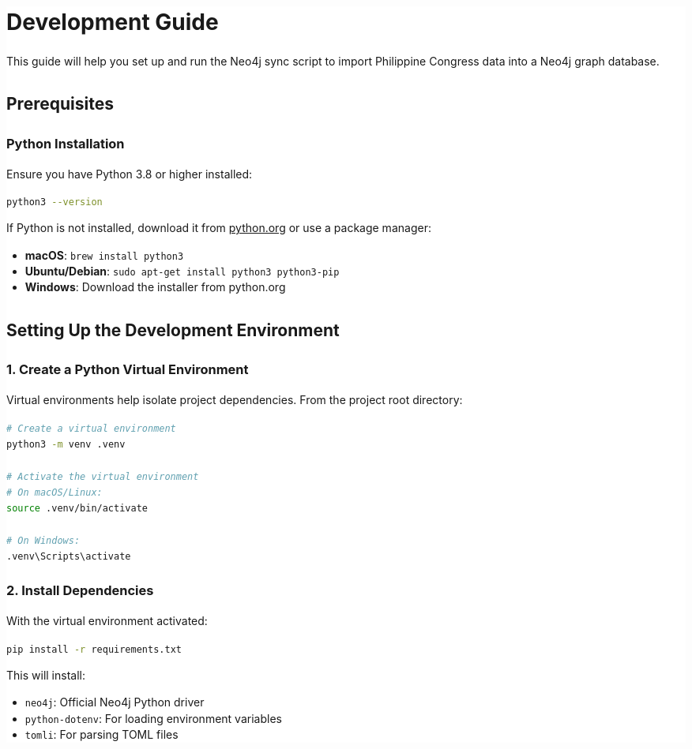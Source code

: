 # Development Guide

This guide will help you set up and run the Neo4j sync script to import
Philippine Congress data into a Neo4j graph database.

## Prerequisites

### Python Installation

Ensure you have Python 3.8 or higher installed:

```bash
python3 --version
```

If Python is not installed, download it from
[python.org](https://www.python.org/downloads/) or use a package manager:

- **macOS**: `brew install python3`
- **Ubuntu/Debian**: `sudo apt-get install python3 python3-pip`
- **Windows**: Download the installer from python.org

## Setting Up the Development Environment

### 1. Create a Python Virtual Environment

Virtual environments help isolate project dependencies. From the project root
directory:

```bash
# Create a virtual environment
python3 -m venv .venv

# Activate the virtual environment
# On macOS/Linux:
source .venv/bin/activate

# On Windows:
.venv\Scripts\activate
```

### 2. Install Dependencies

With the virtual environment activated:

```bash
pip install -r requirements.txt
```

This will install:

- `neo4j`: Official Neo4j Python driver
- `python-dotenv`: For loading environment variables
- `tomli`: For parsing TOML files
